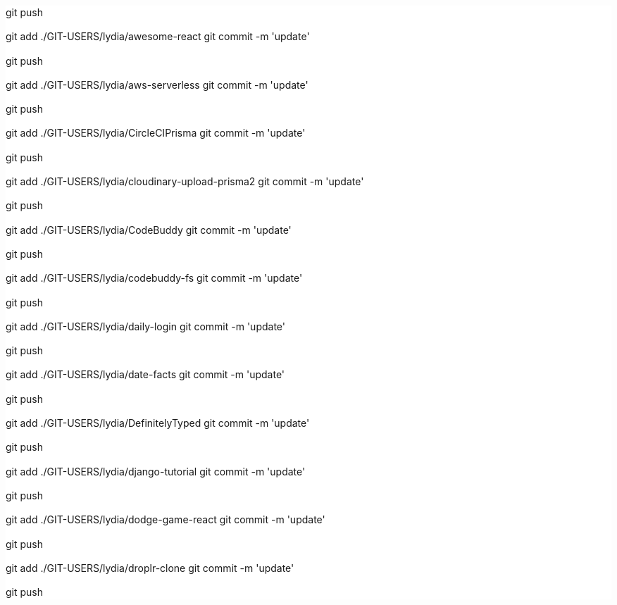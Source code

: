 git push

git add ./GIT-USERS/lydia/awesome-react
git commit -m 'update'

git push

git add ./GIT-USERS/lydia/aws-serverless
git commit -m 'update'

git push

git add ./GIT-USERS/lydia/CircleCIPrisma
git commit -m 'update'

git push

git add ./GIT-USERS/lydia/cloudinary-upload-prisma2
git commit -m 'update'

git push

git add ./GIT-USERS/lydia/CodeBuddy
git commit -m 'update'

git push

git add ./GIT-USERS/lydia/codebuddy-fs
git commit -m 'update'

git push

git add ./GIT-USERS/lydia/daily-login
git commit -m 'update'

git push

git add ./GIT-USERS/lydia/date-facts
git commit -m 'update'

git push

git add ./GIT-USERS/lydia/DefinitelyTyped
git commit -m 'update'

git push

git add ./GIT-USERS/lydia/django-tutorial
git commit -m 'update'

git push

git add ./GIT-USERS/lydia/dodge-game-react
git commit -m 'update'

git push

git add ./GIT-USERS/lydia/droplr-clone
git commit -m 'update'

git push
